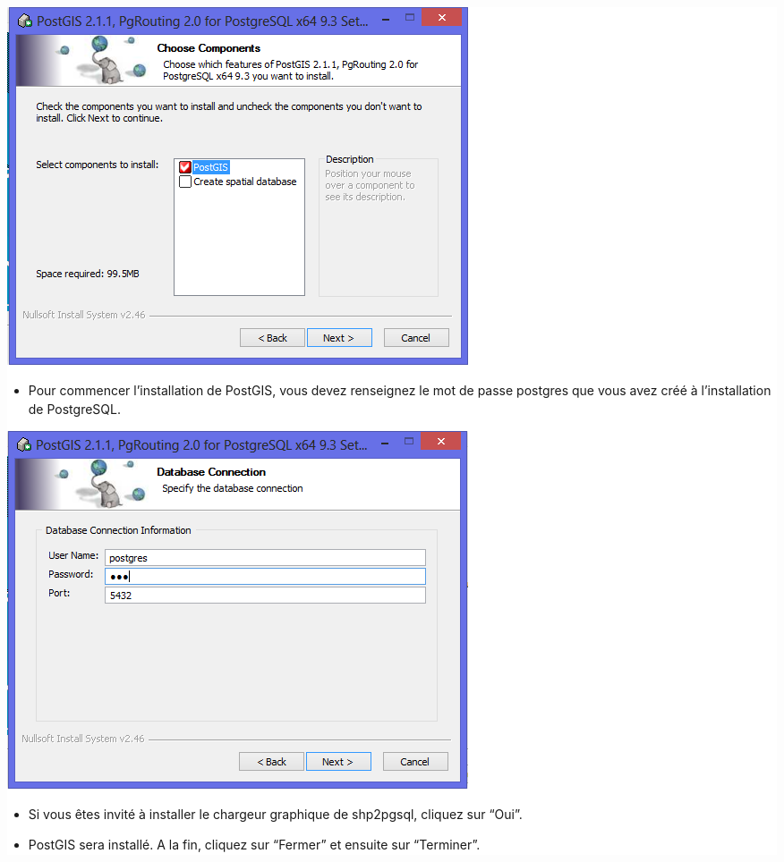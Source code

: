![image](/images/fr/0400-12-29-postgis-configuration/image20.png)

-   Pour commencer l’installation de PostGIS, vous devez renseignez le
    mot de passe postgres que vous avez créé à l’installation de
    PostgreSQL.

![image](/images/fr/0400-12-29-postgis-configuration/image24.png)

-   Si vous êtes invité à installer le chargeur graphique de shp2pgsql,
    cliquez sur “Oui”.

-   PostGIS sera installé. A la fin, cliquez sur “Fermer” et ensuite sur
    “Terminer”.
